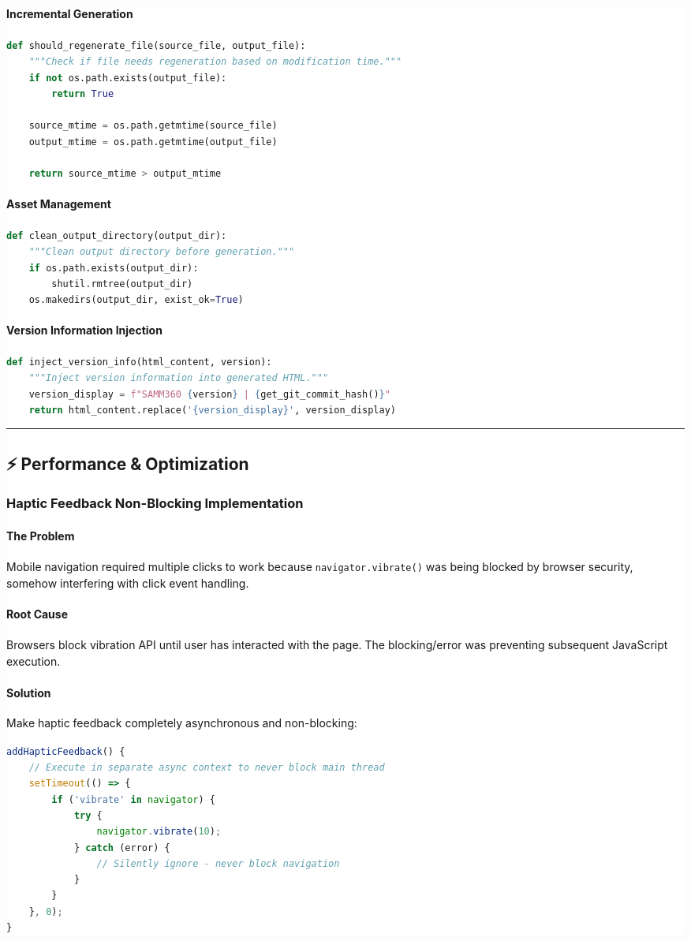 #### **Incremental Generation**
```python
def should_regenerate_file(source_file, output_file):
    """Check if file needs regeneration based on modification time."""
    if not os.path.exists(output_file):
        return True
    
    source_mtime = os.path.getmtime(source_file)
    output_mtime = os.path.getmtime(output_file)
    
    return source_mtime > output_mtime
```

#### **Asset Management**
```python
def clean_output_directory(output_dir):
    """Clean output directory before generation."""
    if os.path.exists(output_dir):
        shutil.rmtree(output_dir)
    os.makedirs(output_dir, exist_ok=True)
```

#### **Version Information Injection**
```python
def inject_version_info(html_content, version):
    """Inject version information into generated HTML."""
    version_display = f"SAMM360 {version} | {get_git_commit_hash()}"
    return html_content.replace('{version_display}', version_display)
```

---

## ⚡ Performance & Optimization

### Haptic Feedback Non-Blocking Implementation

#### **The Problem**
Mobile navigation required multiple clicks to work because `navigator.vibrate()` was being blocked by browser security, somehow interfering with click event handling.

#### **Root Cause**
Browsers block vibration API until user has interacted with the page. The blocking/error was preventing subsequent JavaScript execution.

#### **Solution**
Make haptic feedback completely asynchronous and non-blocking:
```javascript
addHapticFeedback() {
    // Execute in separate async context to never block main thread
    setTimeout(() => {
        if ('vibrate' in navigator) {
            try {
                navigator.vibrate(10);
            } catch (error) {
                // Silently ignore - never block navigation
            }
        }
    }, 0);
}
```
